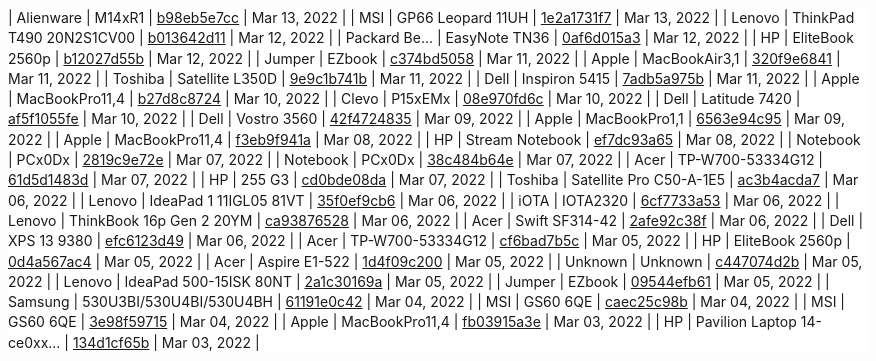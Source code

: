 | Alienware     | M14xR1                      | [b98eb5e7cc](https://linux-hardware.org/?probe=b98eb5e7cc) | Mar 13, 2022 |
| MSI           | GP66 Leopard 11UH           | [1e2a1731f7](https://linux-hardware.org/?probe=1e2a1731f7) | Mar 13, 2022 |
| Lenovo        | ThinkPad T490 20N2S1CV00    | [b013642d11](https://linux-hardware.org/?probe=b013642d11) | Mar 12, 2022 |
| Packard Be... | EasyNote TN36               | [0af6d015a3](https://linux-hardware.org/?probe=0af6d015a3) | Mar 12, 2022 |
| HP            | EliteBook 2560p             | [b12027d55b](https://linux-hardware.org/?probe=b12027d55b) | Mar 12, 2022 |
| Jumper        | EZbook                      | [c374bd5058](https://linux-hardware.org/?probe=c374bd5058) | Mar 11, 2022 |
| Apple         | MacBookAir3,1               | [320f9e6841](https://linux-hardware.org/?probe=320f9e6841) | Mar 11, 2022 |
| Toshiba       | Satellite L350D             | [9e9c1b741b](https://linux-hardware.org/?probe=9e9c1b741b) | Mar 11, 2022 |
| Dell          | Inspiron 5415               | [7adb5a975b](https://linux-hardware.org/?probe=7adb5a975b) | Mar 11, 2022 |
| Apple         | MacBookPro11,4              | [b27d8c8724](https://linux-hardware.org/?probe=b27d8c8724) | Mar 10, 2022 |
| Clevo         | P15xEMx                     | [08e970fd6c](https://linux-hardware.org/?probe=08e970fd6c) | Mar 10, 2022 |
| Dell          | Latitude 7420               | [af5f1055fe](https://linux-hardware.org/?probe=af5f1055fe) | Mar 10, 2022 |
| Dell          | Vostro 3560                 | [42f4724835](https://linux-hardware.org/?probe=42f4724835) | Mar 09, 2022 |
| Apple         | MacBookPro1,1               | [6563e94c95](https://linux-hardware.org/?probe=6563e94c95) | Mar 09, 2022 |
| Apple         | MacBookPro11,4              | [f3eb9f941a](https://linux-hardware.org/?probe=f3eb9f941a) | Mar 08, 2022 |
| HP            | Stream Notebook             | [ef7dc93a65](https://linux-hardware.org/?probe=ef7dc93a65) | Mar 08, 2022 |
| Notebook      | PCx0Dx                      | [2819c9e72e](https://linux-hardware.org/?probe=2819c9e72e) | Mar 07, 2022 |
| Notebook      | PCx0Dx                      | [38c484b64e](https://linux-hardware.org/?probe=38c484b64e) | Mar 07, 2022 |
| Acer          | TP-W700-53334G12            | [61d5d1483d](https://linux-hardware.org/?probe=61d5d1483d) | Mar 07, 2022 |
| HP            | 255 G3                      | [cd0bde08da](https://linux-hardware.org/?probe=cd0bde08da) | Mar 07, 2022 |
| Toshiba       | Satellite Pro C50-A-1E5     | [ac3b4acda7](https://linux-hardware.org/?probe=ac3b4acda7) | Mar 06, 2022 |
| Lenovo        | IdeaPad 1 11IGL05 81VT      | [35f0ef9cb6](https://linux-hardware.org/?probe=35f0ef9cb6) | Mar 06, 2022 |
| iOTA          | IOTA2320                    | [6cf7733a53](https://linux-hardware.org/?probe=6cf7733a53) | Mar 06, 2022 |
| Lenovo        | ThinkBook 16p Gen 2 20YM    | [ca93876528](https://linux-hardware.org/?probe=ca93876528) | Mar 06, 2022 |
| Acer          | Swift SF314-42              | [2afe92c38f](https://linux-hardware.org/?probe=2afe92c38f) | Mar 06, 2022 |
| Dell          | XPS 13 9380                 | [efc6123d49](https://linux-hardware.org/?probe=efc6123d49) | Mar 06, 2022 |
| Acer          | TP-W700-53334G12            | [cf6bad7b5c](https://linux-hardware.org/?probe=cf6bad7b5c) | Mar 05, 2022 |
| HP            | EliteBook 2560p             | [0d4a567ac4](https://linux-hardware.org/?probe=0d4a567ac4) | Mar 05, 2022 |
| Acer          | Aspire E1-522               | [1d4f09c200](https://linux-hardware.org/?probe=1d4f09c200) | Mar 05, 2022 |
| Unknown       | Unknown                     | [c447074d2b](https://linux-hardware.org/?probe=c447074d2b) | Mar 05, 2022 |
| Lenovo        | IdeaPad 500-15ISK 80NT      | [2a1c30169a](https://linux-hardware.org/?probe=2a1c30169a) | Mar 05, 2022 |
| Jumper        | EZbook                      | [09544efb61](https://linux-hardware.org/?probe=09544efb61) | Mar 05, 2022 |
| Samsung       | 530U3BI/530U4BI/530U4BH     | [61191e0c42](https://linux-hardware.org/?probe=61191e0c42) | Mar 04, 2022 |
| MSI           | GS60 6QE                    | [caec25c98b](https://linux-hardware.org/?probe=caec25c98b) | Mar 04, 2022 |
| MSI           | GS60 6QE                    | [3e98f59715](https://linux-hardware.org/?probe=3e98f59715) | Mar 04, 2022 |
| Apple         | MacBookPro11,4              | [fb03915a3e](https://linux-hardware.org/?probe=fb03915a3e) | Mar 03, 2022 |
| HP            | Pavilion Laptop 14-ce0xx... | [134d1cf65b](https://linux-hardware.org/?probe=134d1cf65b) | Mar 03, 2022 |